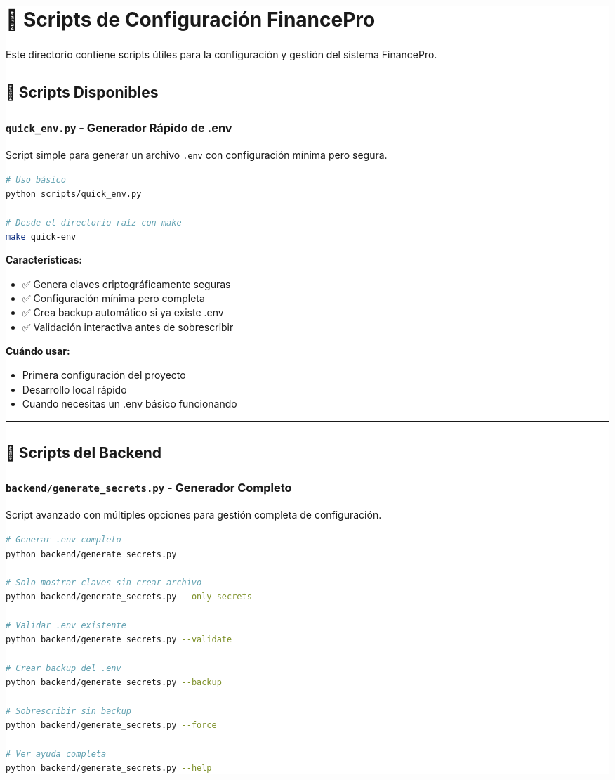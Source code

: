# 🔧 Scripts de Configuración FinancePro

Este directorio contiene scripts útiles para la configuración y gestión del sistema FinancePro.

## 📁 Scripts Disponibles

### `quick_env.py` - Generador Rápido de .env
Script simple para generar un archivo `.env` con configuración mínima pero segura.

```bash
# Uso básico
python scripts/quick_env.py

# Desde el directorio raíz con make
make quick-env
```

**Características:**
- ✅ Genera claves criptográficamente seguras
- ✅ Configuración mínima pero completa
- ✅ Crea backup automático si ya existe .env
- ✅ Validación interactiva antes de sobrescribir

**Cuándo usar:**
- Primera configuración del proyecto
- Desarrollo local rápido
- Cuando necesitas un .env básico funcionando

---

## 🔐 Scripts del Backend

### `backend/generate_secrets.py` - Generador Completo
Script avanzado con múltiples opciones para gestión completa de configuración.

```bash
# Generar .env completo
python backend/generate_secrets.py

# Solo mostrar claves sin crear archivo
python backend/generate_secrets.py --only-secrets

# Validar .env existente
python backend/generate_secrets.py --validate

# Crear backup del .env
python backend/generate_secrets.py --backup

# Sobrescribir sin backup
python backend/generate_secrets.py --force

# Ver ayuda completa
python backend/generate_secrets.py --help
```
